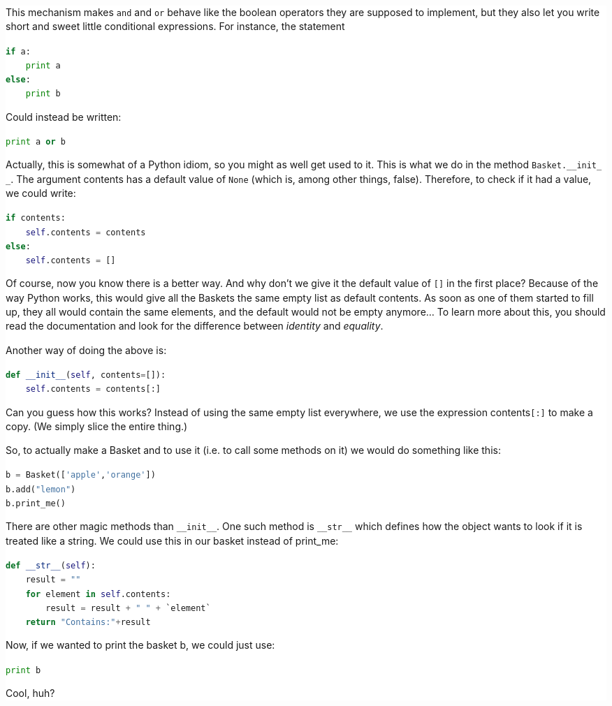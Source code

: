 This mechanism makes `and` and `or` behave like the boolean operators they are supposed to implement, but they also let you write short and sweet little conditional expressions. For instance, the statement
```python
if a:
    print a
else:
    print b
```
Could instead be written:
```python
print a or b
```
Actually, this is somewhat of a Python idiom, so you might as well get used to it. This is what we do in the method `Basket.__init__`. The argument contents has a default value of `None` (which is, among other things, false). Therefore, to check if it had a value, we could write:
```python
if contents:
    self.contents = contents
else:
    self.contents = []
```
Of course, now you know there is a better way. And why don’t we give it the default value of `[]` in the first place? Because of the way Python works, this would give all the Baskets the same empty list as default contents. As soon as one of them started to fill up, they all would contain the same elements, and the default would not be empty anymore… To learn more about this, you should read the documentation and look for the difference between *identity* and *equality*.

Another way of doing the above is:
```python
def __init__(self, contents=[]):
    self.contents = contents[:]
```
Can you guess how this works? Instead of using the same empty list everywhere, we use the expression contents`[:]` to make a copy. (We simply slice the entire thing.)

So, to actually make a Basket and to use it (i.e. to call some methods on it) we would do something like this:
```python
b = Basket(['apple','orange'])
b.add("lemon")
b.print_me()
```
There are other magic methods than `__init__`. One such method is `__str__` which defines how the object wants to look if it is treated like a string. We could use this in our basket instead of print_me:
```python
def __str__(self):
    result = ""
    for element in self.contents:
        result = result + " " + `element`
    return "Contains:"+result
```
Now, if we wanted to print the basket b, we could just use:
```python
print b
```
Cool, huh?
